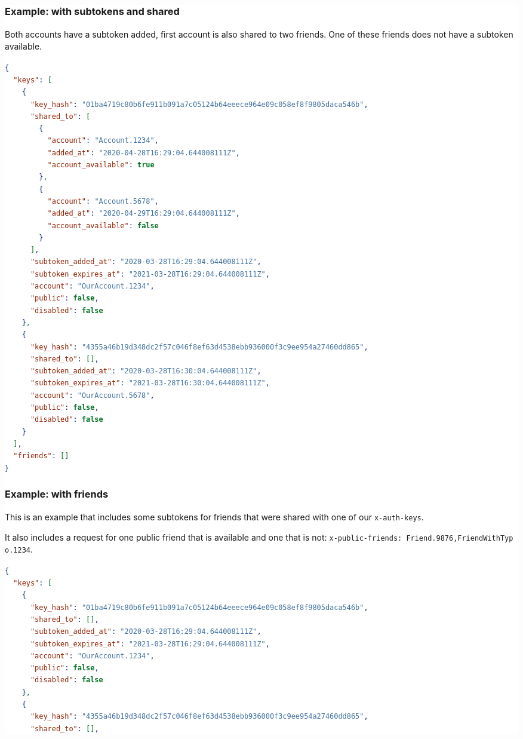 ### Example: with subtokens and shared

Both accounts have a subtoken added, first account is also shared to two friends.
One of these friends does not have a subtoken available.

```json
{
  "keys": [
    {
      "key_hash": "01ba4719c80b6fe911b091a7c05124b64eeece964e09c058ef8f9805daca546b",
      "shared_to": [
        {
          "account": "Account.1234",
          "added_at": "2020-04-28T16:29:04.644008111Z",
          "account_available": true
        },
        {
          "account": "Account.5678",
          "added_at": "2020-04-29T16:29:04.644008111Z",
          "account_available": false
        }
      ],
      "subtoken_added_at": "2020-03-28T16:29:04.644008111Z",
      "subtoken_expires_at": "2021-03-28T16:29:04.644008111Z",
      "account": "OurAccount.1234",
      "public": false,
      "disabled": false
    },
    {
      "key_hash": "4355a46b19d348dc2f57c046f8ef63d4538ebb936000f3c9ee954a27460dd865",
      "shared_to": [],
      "subtoken_added_at": "2020-03-28T16:30:04.644008111Z",
      "subtoken_expires_at": "2021-03-28T16:30:04.644008111Z",
      "account": "OurAccount.5678",
      "public": false,
      "disabled": false
    }
  ],
  "friends": []
}
```

### Example: with friends

This is an example that includes some subtokens for friends that were shared with one of our `x-auth-keys`. 

It also includes a request for one public friend that is available and one that is
not: `x-public-friends: Friend.9876,FriendWithTypo.1234`.

```json
{
  "keys": [
    {
      "key_hash": "01ba4719c80b6fe911b091a7c05124b64eeece964e09c058ef8f9805daca546b",
      "shared_to": [],
      "subtoken_added_at": "2020-03-28T16:29:04.644008111Z",
      "subtoken_expires_at": "2021-03-28T16:29:04.644008111Z",
      "account": "OurAccount.1234",
      "public": false,
      "disabled": false
    },
    {
      "key_hash": "4355a46b19d348dc2f57c046f8ef63d4538ebb936000f3c9ee954a27460dd865",
      "shared_to": [],
```